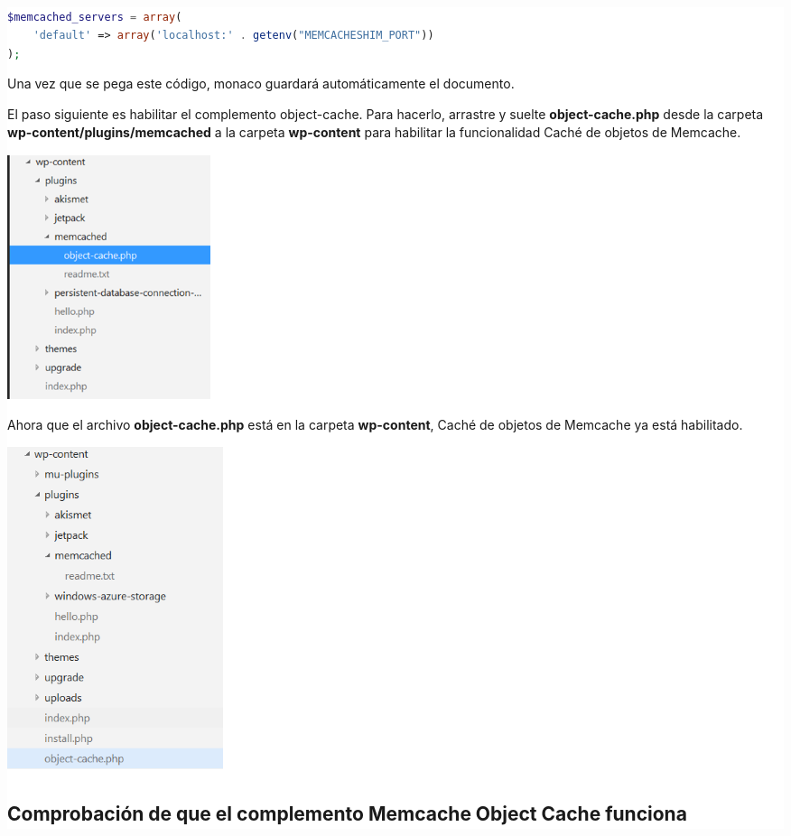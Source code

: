 ```php
$memcached_servers = array(
	'default' => array('localhost:' . getenv("MEMCACHESHIM_PORT"))
);
```

Una vez que se pega este código, monaco guardará automáticamente el documento.

El paso siguiente es habilitar el complemento object-cache. Para hacerlo, arrastre y suelte **object-cache.php** desde la carpeta **wp-content/plugins/memcached** a la carpeta **wp-content** para habilitar la funcionalidad Caché de objetos de Memcache.

![Buscar complemento object-cache.php de memcache](./media/web-sites-connect-to-redis-using-memcache-protocol/13-locate-memcache-object-cache-plugin.png)

Ahora que el archivo **object-cache.php** está en la carpeta **wp-content**, Caché de objetos de Memcache ya está habilitado.

![Habilitar complemento object-cache.php de memcache](./media/web-sites-connect-to-redis-using-memcache-protocol/14-enable-memcache-object-cache-plugin.png)

## Comprobación de que el complemento Memcache Object Cache funciona
